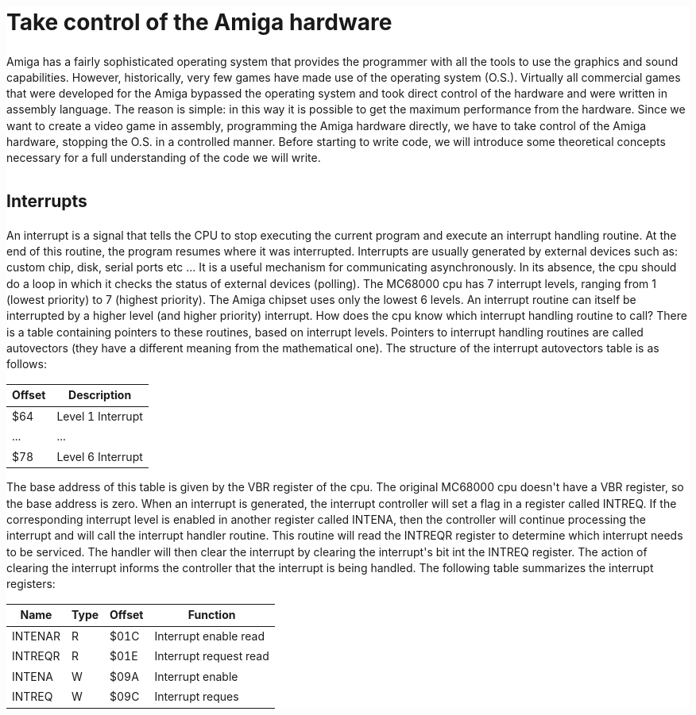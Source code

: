 # Take control of the Amiga hardware
Amiga has a fairly sophisticated operating system that provides the programmer with all the tools to use the graphics and sound capabilities. However, historically, very few games have made use of the operating system (O.S.). Virtually all commercial games that were developed for the Amiga bypassed the operating system and took direct control of the hardware and were written in assembly language. The reason is simple: in this way it is possible to get the maximum performance from the hardware. Since we want to create a video game in assembly, programming the Amiga hardware directly, we have to take control of the Amiga hardware, stopping the O.S. in a controlled manner. Before starting to write code, we will introduce some theoretical concepts necessary for a full understanding of the code we will write.

## Interrupts
An interrupt is a signal that tells the CPU to stop executing the current program and execute an interrupt handling routine. At the end of this routine, the program resumes where it was interrupted. Interrupts are usually generated by external devices such as: custom chip, disk, serial ports etc ... It is a useful mechanism for communicating asynchronously. In its absence, the cpu should do a loop in which it checks the status of external devices (polling). The MC68000 cpu has 7 interrupt levels, ranging from 1 (lowest priority) to 7 (highest priority). The Amiga chipset uses only the lowest 6 levels. An interrupt routine can itself be interrupted by a higher level (and higher priority) interrupt. How does the cpu know which interrupt handling routine to call? There is a table containing pointers to these routines, based on interrupt levels. Pointers to interrupt handling routines are called autovectors (they have a different meaning from the mathematical one). The structure of the interrupt autovectors table is as follows:

| Offset | Description                |
|--------|----------------------------|
| $64    | Level 1 Interrupt          |
| ...    | ...                        |
| $78    | Level 6 Interrupt          |

The base address of this table is given by the VBR register of the cpu. The original MC68000 cpu doesn't have a VBR register, so the base address is zero.
When an interrupt is generated, the interrupt controller will set a flag in a register called INTREQ. If the corresponding interrupt level is enabled in another register called INTENA, then the controller will continue processing the interrupt and will call the interrupt handler routine. This routine will read the INTREQR register to determine which interrupt needs to be serviced. The handler will then clear the interrupt by clearing the interrupt's bit int the INTREQ register. The action of clearing the interrupt informs the controller that the interrupt is being handled.
The following table summarizes the interrupt registers:

| Name     | Type | Offset | Function                                                                             |
|----------|------|--------|--------------------------------------------------------------------------------------|
| INTENAR  |R     | $01C   | Interrupt enable read                                                                |
| INTREQR  |R     | $01E   | Interrupt request read                                                               |
| INTENA   |W     | $09A   | Interrupt enable                                                                     |
| INTREQ   |W     | $09C   | Interrupt reques                                                                     |
